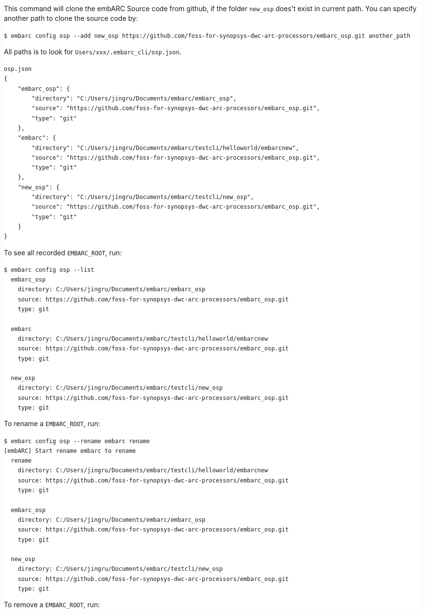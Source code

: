 
This command will clone the embARC Source code from github, if the folder `new_osp` does't exist in current path. You can specify another path to clone the source code by:
```
$ embarc config osp --add new_osp https://github.com/foss-for-synopsys-dwc-arc-processors/embarc_osp.git another_path
```
All paths is to look for `Users/xxx/.embarc_cli/osp.json`.
```
osp.json
{
    "embarc_osp": {
        "directory": "C:/Users/jingru/Documents/embarc/embarc_osp", 
        "source": "https://github.com/foss-for-synopsys-dwc-arc-processors/embarc_osp.git", 
        "type": "git"
    }, 
    "embarc": {
        "directory": "C:/Users/jingru/Documents/embarc/testcli/helloworld/embarcnew", 
        "source": "https://github.com/foss-for-synopsys-dwc-arc-processors/embarc_osp.git", 
        "type": "git"
    }, 
    "new_osp": {
        "directory": "C:/Users/jingru/Documents/embarc/testcli/new_osp", 
        "source": "https://github.com/foss-for-synopsys-dwc-arc-processors/embarc_osp.git", 
        "type": "git"
    }
}
```
To see all recorded `EMBARC_ROOT`, run:
```
$ embarc config osp --list
  embarc_osp
    directory: C:/Users/jingru/Documents/embarc/embarc_osp
    source: https://github.com/foss-for-synopsys-dwc-arc-processors/embarc_osp.git
    type: git

  embarc
    directory: C:/Users/jingru/Documents/embarc/testcli/helloworld/embarcnew
    source: https://github.com/foss-for-synopsys-dwc-arc-processors/embarc_osp.git
    type: git

  new_osp
    directory: C:/Users/jingru/Documents/embarc/testcli/new_osp
    source: https://github.com/foss-for-synopsys-dwc-arc-processors/embarc_osp.git
    type: git
```
To rename a `EMBARC_ROOT`, run:
```
$ embarc config osp --rename embarc rename
[embARC] Start rename embarc to rename
  rename
    directory: C:/Users/jingru/Documents/embarc/testcli/helloworld/embarcnew
    source: https://github.com/foss-for-synopsys-dwc-arc-processors/embarc_osp.git
    type: git

  embarc_osp
    directory: C:/Users/jingru/Documents/embarc/embarc_osp
    source: https://github.com/foss-for-synopsys-dwc-arc-processors/embarc_osp.git
    type: git

  new_osp
    directory: C:/Users/jingru/Documents/embarc/testcli/new_osp
    source: https://github.com/foss-for-synopsys-dwc-arc-processors/embarc_osp.git
    type: git
```
To remove a `EMBARC_ROOT`, run: